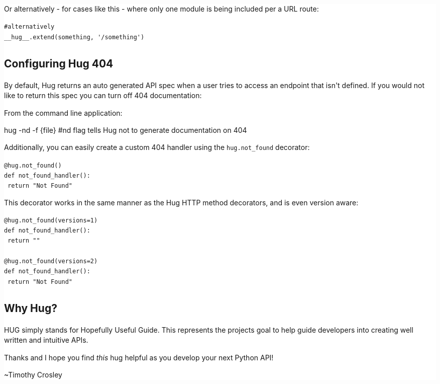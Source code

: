 Or alternatively - for cases like this - where only one module is being included per a URL route:

```
#alternatively
__hug__.extend(something, '/something')
```

## [](https://github.com/timothycrosley/hug?branch=develop#configuring-hug-404)Configuring Hug 404

By default, Hug returns an auto generated API spec when a user tries to access an endpoint that isn't defined. If you would not like to return this spec you can turn off 404 documentation:

From the command line application:

hug -nd -f {file} #nd flag tells Hug not to generate documentation on 404

Additionally, you can easily create a custom 404 handler using the `hug.not_found` decorator:

```
@hug.not_found()
def not_found_handler():
 return "Not Found"
```

This decorator works in the same manner as the Hug HTTP method decorators, and is even version aware:

```
@hug.not_found(versions=1)
def not_found_handler():
 return ""

@hug.not_found(versions=2)
def not_found_handler():
 return "Not Found"
```

## [](https://github.com/timothycrosley/hug?branch=develop#why-hug)Why Hug?

HUG simply stands for Hopefully Useful Guide. This represents the projects goal to help guide developers into creating well written and intuitive APIs.

Thanks and I hope you find _this_ hug helpful as you develop your next Python API!

~Timothy Crosley
